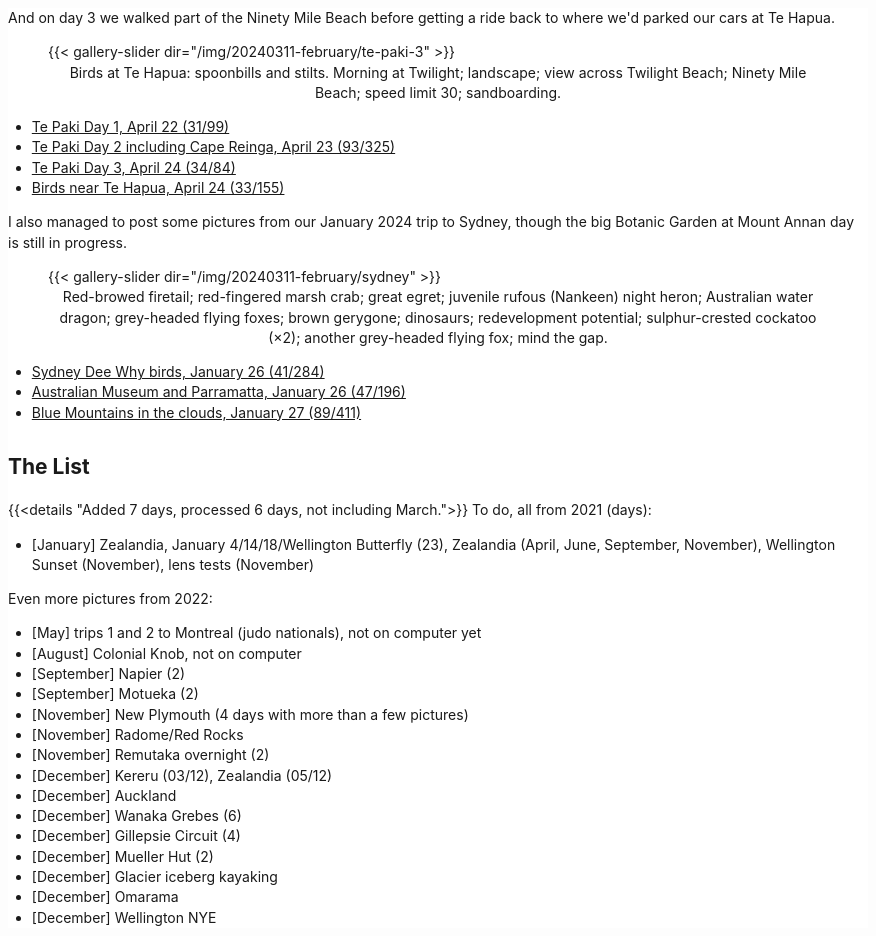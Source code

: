 And on day 3 we walked part of the Ninety Mile Beach before getting a ride back to where we'd parked our cars at Te Hapua.
<figure>
{{< gallery-slider dir="/img/20240311-february/te-paki-3" >}}
<figcaption style="text-align:center">Birds at Te Hapua: spoonbills and stilts. Morning at Twilight; landscape; view across Twilight Beach; Ninety Mile Beach; speed limit 30; sandboarding.</figcaption>
</figure>

* [Te Paki Day 1, April 22 (31/99)](https://gallery.patricklam.ca/index.php?/category/1824)
* [Te Paki Day 2 including Cape Reinga, April 23 (93/325)](https://gallery.patricklam.ca/index.php?/category/1828)
* [Te Paki Day 3, April 24 (34/84)](https://gallery.patricklam.ca/index.php?/category/1830)
* [Birds near Te Hapua, April 24 (33/155)](https://gallery.patricklam.ca/index.php?/category/1831)

I also managed to post some pictures from our January 2024 trip to Sydney, though the big Botanic Garden at Mount Annan day is still in progress.

<figure>
{{< gallery-slider dir="/img/20240311-february/sydney" >}}
<figcaption style="text-align:center">Red-browed firetail; red-fingered marsh crab; great egret; juvenile rufous (Nankeen) night heron; Australian water dragon; grey-headed flying foxes; brown gerygone; dinosaurs; redevelopment potential; sulphur-crested cockatoo (×2); another grey-headed flying fox; mind the gap.</figcaption>
</figure>

* [Sydney Dee Why birds, January 26 (41/284)](https://gallery.patricklam.ca/index.php?/category/1826)
* [Australian Museum and Parramatta, January 26 (47/196)](https://gallery.patricklam.ca/index.php?/category/1827)
* [Blue Mountains in the clouds, January 27 (89/411)](https://gallery.patricklam.ca/index.php?/category/1829)

## The List

{{<details "Added 7 days, processed 6 days, not including March.">}}
To do, all from 2021 (days):
* [January] Zealandia, January 4/14/18/Wellington Butterfly (23), Zealandia (April, June, September, November), Wellington Sunset (November), lens tests (November)

Even more pictures from 2022:
* [May] trips 1 and 2 to Montreal (judo nationals), not on computer yet
* [August] Colonial Knob, not on computer
* [September] Napier (2)
* [September] Motueka (2)
* [November] New Plymouth (4 days with more than a few pictures)
* [November] Radome/Red Rocks
* [November] Remutaka overnight (2)
* [December] Kereru (03/12), Zealandia (05/12)
* [December] Auckland
* [December] Wanaka Grebes (6)
* [December] Gillepsie Circuit (4)
* [December] Mueller Hut (2)
* [December] Glacier iceberg kayaking
* [December] Omarama
* [December] Wellington NYE
